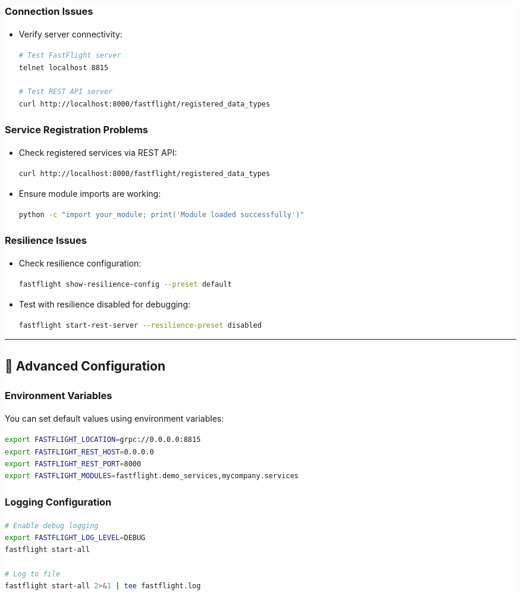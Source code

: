 ### **Connection Issues**

- Verify server connectivity:
  ```bash
  # Test FastFlight server
  telnet localhost 8815
  
  # Test REST API server
  curl http://localhost:8000/fastflight/registered_data_types
  ```

### **Service Registration Problems**

- Check registered services via REST API:
  ```bash
  curl http://localhost:8000/fastflight/registered_data_types
  ```
- Ensure module imports are working:
  ```bash
  python -c "import your_module; print('Module loaded successfully')"
  ```

### **Resilience Issues**

- Check resilience configuration:
  ```bash
  fastflight show-resilience-config --preset default
  ```
- Test with resilience disabled for debugging:
  ```bash
  fastflight start-rest-server --resilience-preset disabled
  ```

---

## **🔧 Advanced Configuration**

### **Environment Variables**

You can set default values using environment variables:

```bash
export FASTFLIGHT_LOCATION=grpc://0.0.0.0:8815
export FASTFLIGHT_REST_HOST=0.0.0.0
export FASTFLIGHT_REST_PORT=8000
export FASTFLIGHT_MODULES=fastflight.demo_services,mycompany.services
```

### **Logging Configuration**

```bash
# Enable debug logging
export FASTFLIGHT_LOG_LEVEL=DEBUG
fastflight start-all

# Log to file
fastflight start-all 2>&1 | tee fastflight.log
```

